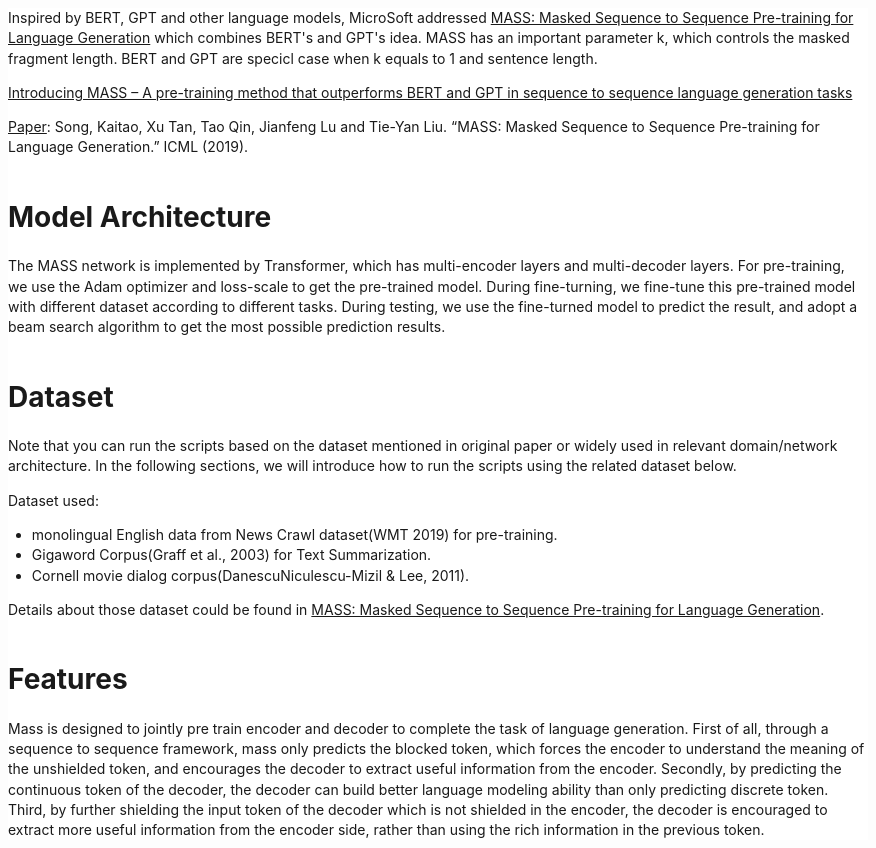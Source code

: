 Inspired by BERT, GPT and other language models, MicroSoft addressed [MASS: Masked Sequence to Sequence Pre-training for Language Generation](https://www.microsoft.com/en-us/research/uploads/prod/2019/06/MASS-paper-updated-002.pdf) which combines BERT's and GPT's idea. MASS has an important parameter k, which controls the masked fragment length. BERT and GPT are specicl case when k equals to 1 and sentence length.

[Introducing MASS – A pre-training method that outperforms BERT and GPT in sequence to sequence language generation tasks](https://www.microsoft.com/en-us/research/blog/introducing-mass-a-pre-training-method-that-outperforms-bert-and-gpt-in-sequence-to-sequence-language-generation-tasks/)

[Paper](https://www.microsoft.com/en-us/research/uploads/prod/2019/06/MASS-paper-updated-002.pdf): Song, Kaitao, Xu Tan, Tao Qin, Jianfeng Lu and Tie-Yan Liu. “MASS: Masked Sequence to Sequence Pre-training for Language Generation.” ICML (2019).

# Model Architecture

The MASS network is implemented by Transformer, which has multi-encoder layers and multi-decoder layers.
For pre-training, we use the Adam optimizer and loss-scale to get the pre-trained model.
During fine-turning, we fine-tune this pre-trained model with different dataset according to different tasks.
During testing, we use the fine-turned model to predict the result, and adopt a beam search algorithm to
get the most possible prediction results.

# Dataset

Note that you can run the scripts based on the dataset mentioned in original paper or widely used in relevant domain/network architecture. In the following sections, we will introduce how to run the scripts using the related dataset below.

Dataset used:

- monolingual English data from News Crawl dataset(WMT 2019) for pre-training.
- Gigaword Corpus(Graff et al., 2003) for Text Summarization.
- Cornell movie dialog corpus(DanescuNiculescu-Mizil & Lee, 2011).

Details about those dataset could be found in [MASS: Masked Sequence to Sequence Pre-training for Language Generation](https://www.microsoft.com/en-us/research/uploads/prod/2019/06/MASS-paper-updated-002.pdf).

# Features

Mass is designed to jointly pre train encoder and decoder to complete the task of language generation.
First of all, through a sequence to sequence framework, mass only predicts the blocked token, which forces the encoder to understand the meaning of the unshielded token, and encourages the decoder to extract useful information from the encoder.
Secondly, by predicting the continuous token of the decoder, the decoder can build better language modeling ability than only predicting discrete token.
Third, by further shielding the input token of the decoder which is not shielded in the encoder, the decoder is encouraged to extract more useful information from the encoder side, rather than using the rich information in the previous token.
